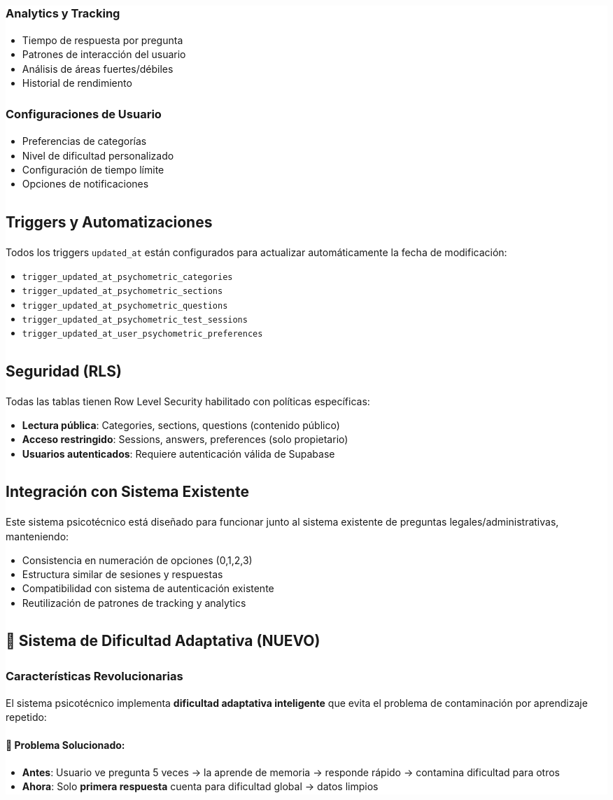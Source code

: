 ### Analytics y Tracking
- Tiempo de respuesta por pregunta
- Patrones de interacción del usuario
- Análisis de áreas fuertes/débiles
- Historial de rendimiento

### Configuraciones de Usuario
- Preferencias de categorías
- Nivel de dificultad personalizado
- Configuración de tiempo límite
- Opciones de notificaciones

## Triggers y Automatizaciones

Todos los triggers `updated_at` están configurados para actualizar automáticamente la fecha de modificación:
- `trigger_updated_at_psychometric_categories`
- `trigger_updated_at_psychometric_sections`
- `trigger_updated_at_psychometric_questions`
- `trigger_updated_at_psychometric_test_sessions`
- `trigger_updated_at_user_psychometric_preferences`

## Seguridad (RLS)

Todas las tablas tienen Row Level Security habilitado con políticas específicas:
- **Lectura pública**: Categories, sections, questions (contenido público)
- **Acceso restringido**: Sessions, answers, preferences (solo propietario)
- **Usuarios autenticados**: Requiere autenticación válida de Supabase

## Integración con Sistema Existente

Este sistema psicotécnico está diseñado para funcionar junto al sistema existente de preguntas legales/administrativas, manteniendo:
- Consistencia en numeración de opciones (0,1,2,3)
- Estructura similar de sesiones y respuestas
- Compatibilidad con sistema de autenticación existente
- Reutilización de patrones de tracking y analytics

## 🧠 Sistema de Dificultad Adaptativa (NUEVO)

### Características Revolucionarias

El sistema psicotécnico implementa **dificultad adaptativa inteligente** que evita el problema de contaminación por aprendizaje repetido:

#### 🎯 **Problema Solucionado:**
- **Antes**: Usuario ve pregunta 5 veces → la aprende de memoria → responde rápido → contamina dificultad para otros
- **Ahora**: Solo **primera respuesta** cuenta para dificultad global → datos limpios
